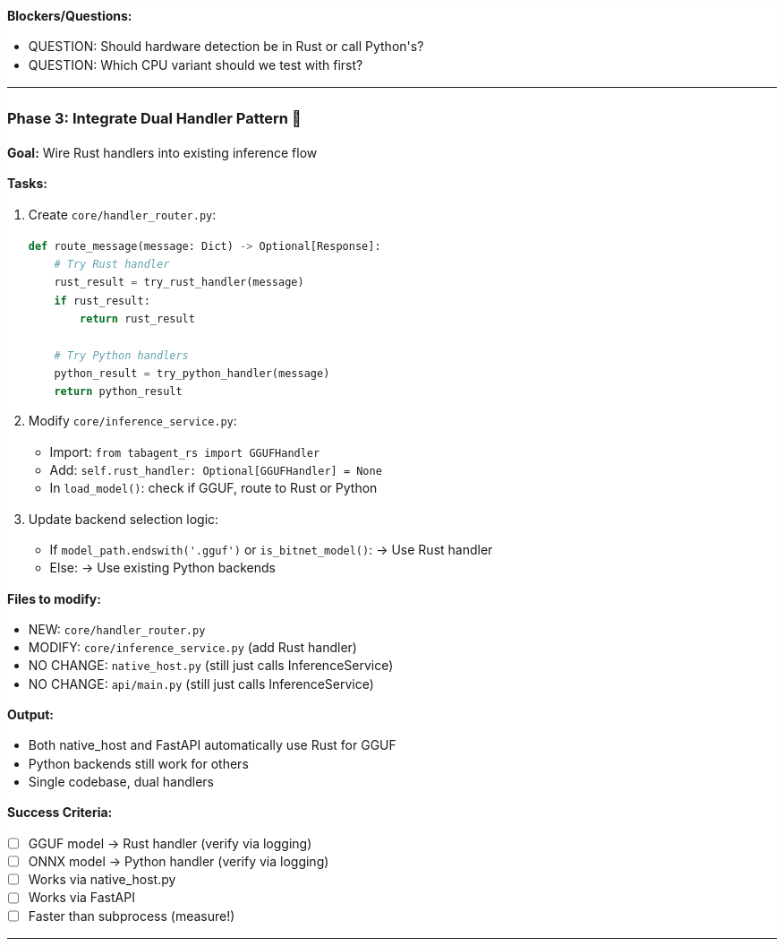 **Blockers/Questions:**
- QUESTION: Should hardware detection be in Rust or call Python's?
- QUESTION: Which CPU variant should we test with first?

---

### Phase 3: Integrate Dual Handler Pattern 🔀

**Goal:** Wire Rust handlers into existing inference flow

**Tasks:**
1. Create `core/handler_router.py`:
   ```python
   def route_message(message: Dict) -> Optional[Response]:
       # Try Rust handler
       rust_result = try_rust_handler(message)
       if rust_result:
           return rust_result
       
       # Try Python handlers
       python_result = try_python_handler(message)
       return python_result
   ```

2. Modify `core/inference_service.py`:
   - Import: `from tabagent_rs import GGUFHandler`
   - Add: `self.rust_handler: Optional[GGUFHandler] = None`
   - In `load_model()`: check if GGUF, route to Rust or Python

3. Update backend selection logic:
   - If `model_path.endswith('.gguf')` or `is_bitnet_model()`:
     → Use Rust handler
   - Else:
     → Use existing Python backends

**Files to modify:**
- NEW: `core/handler_router.py`
- MODIFY: `core/inference_service.py` (add Rust handler)
- NO CHANGE: `native_host.py` (still just calls InferenceService)
- NO CHANGE: `api/main.py` (still just calls InferenceService)

**Output:**
- Both native_host and FastAPI automatically use Rust for GGUF
- Python backends still work for others
- Single codebase, dual handlers

**Success Criteria:**
- [ ] GGUF model → Rust handler (verify via logging)
- [ ] ONNX model → Python handler (verify via logging)
- [ ] Works via native_host.py
- [ ] Works via FastAPI
- [ ] Faster than subprocess (measure!)

---
